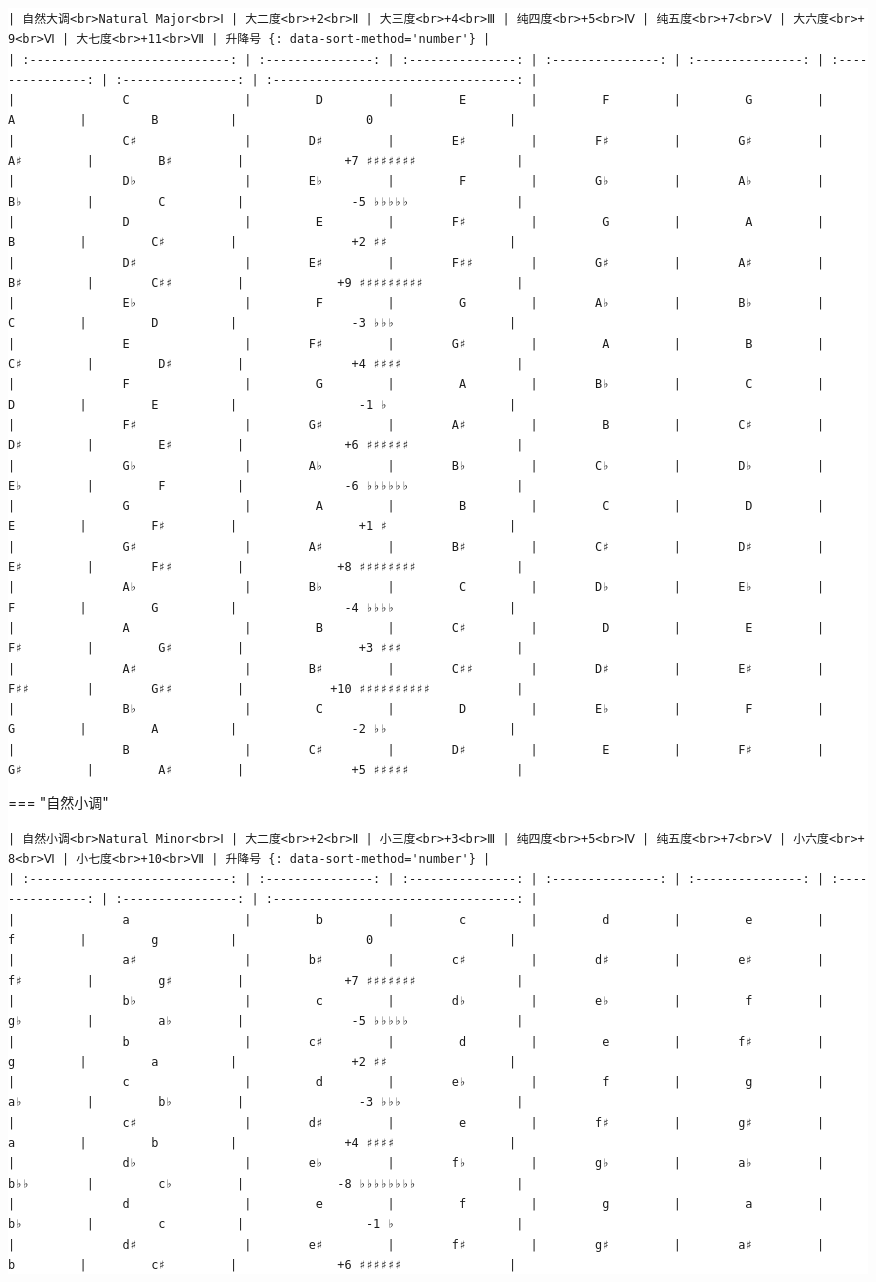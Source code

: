     | 自然大调<br>Natural Major<br>Ⅰ | 大二度<br>+2<br>Ⅱ | 大三度<br>+4<br>Ⅲ | 纯四度<br>+5<br>Ⅳ | 纯五度<br>+7<br>Ⅴ | 大六度<br>+9<br>Ⅵ | 大七度<br>+11<br>Ⅶ | 升降号 {: data-sort-method='number'} |
    | :----------------------------: | :---------------: | :---------------: | :---------------: | :---------------: | :---------------: | :----------------: | :----------------------------------: |
    |               C                |         D         |         E         |         F         |         G         |         A         |         B          |                  0                   |
    |               C♯               |        D♯         |        E♯         |        F♯         |        G♯         |        A♯         |         B♯         |              +7 ♯♯♯♯♯♯♯              |
    |               D♭               |        E♭         |         F         |        G♭         |        A♭         |        B♭         |         C          |               -5 ♭♭♭♭♭               |
    |               D                |         E         |        F♯         |         G         |         A         |         B         |         C♯         |                +2 ♯♯                 |
    |               D♯               |        E♯         |        F♯♯        |        G♯         |        A♯         |        B♯         |        C♯♯         |             +9 ♯♯♯♯♯♯♯♯♯             |
    |               E♭               |         F         |         G         |        A♭         |        B♭         |         C         |         D          |                -3 ♭♭♭                |
    |               E                |        F♯         |        G♯         |         A         |         B         |        C♯         |         D♯         |               +4 ♯♯♯♯                |
    |               F                |         G         |         A         |        B♭         |         C         |         D         |         E          |                 -1 ♭                 |
    |               F♯               |        G♯         |        A♯         |         B         |        C♯         |        D♯         |         E♯         |              +6 ♯♯♯♯♯♯               |
    |               G♭               |        A♭         |        B♭         |        C♭         |        D♭         |        E♭         |         F          |              -6 ♭♭♭♭♭♭               |
    |               G                |         A         |         B         |         C         |         D         |         E         |         F♯         |                 +1 ♯                 |
    |               G♯               |        A♯         |        B♯         |        C♯         |        D♯         |        E♯         |        F♯♯         |             +8 ♯♯♯♯♯♯♯♯              |
    |               A♭               |        B♭         |         C         |        D♭         |        E♭         |         F         |         G          |               -4 ♭♭♭♭                |
    |               A                |         B         |        C♯         |         D         |         E         |        F♯         |         G♯         |                +3 ♯♯♯                |
    |               A♯               |        B♯         |        C♯♯        |        D♯         |        E♯         |        F♯♯        |        G♯♯         |            +10 ♯♯♯♯♯♯♯♯♯♯            |
    |               B♭               |         C         |         D         |        E♭         |         F         |         G         |         A          |                -2 ♭♭                 |
    |               B                |        C♯         |        D♯         |         E         |        F♯         |        G♯         |         A♯         |               +5 ♯♯♯♯♯               |

=== "自然小调"

    | 自然小调<br>Natural Minor<br>Ⅰ | 大二度<br>+2<br>Ⅱ | 小三度<br>+3<br>Ⅲ | 纯四度<br>+5<br>Ⅳ | 纯五度<br>+7<br>Ⅴ | 小六度<br>+8<br>Ⅵ | 小七度<br>+10<br>Ⅶ | 升降号 {: data-sort-method='number'} |
    | :----------------------------: | :---------------: | :---------------: | :---------------: | :---------------: | :---------------: | :----------------: | :----------------------------------: |
    |               a                |         b         |         c         |         d         |         e         |         f         |         g          |                  0                   |
    |               a♯               |        b♯         |        c♯         |        d♯         |        e♯         |        f♯         |         g♯         |              +7 ♯♯♯♯♯♯♯              |
    |               b♭               |         c         |        d♭         |        e♭         |         f         |        g♭         |         a♭         |               -5 ♭♭♭♭♭               |
    |               b                |        c♯         |         d         |         e         |        f♯         |         g         |         a          |                +2 ♯♯                 |
    |               c                |         d         |        e♭         |         f         |         g         |        a♭         |         b♭         |                -3 ♭♭♭                |
    |               c♯               |        d♯         |         e         |        f♯         |        g♯         |         a         |         b          |               +4 ♯♯♯♯                |
    |               d♭               |        e♭         |        f♭         |        g♭         |        a♭         |        b♭♭        |         c♭         |             -8 ♭♭♭♭♭♭♭♭              |
    |               d                |         e         |         f         |         g         |         a         |        b♭         |         c          |                 -1 ♭                 |
    |               d♯               |        e♯         |        f♯         |        g♯         |        a♯         |         b         |         c♯         |              +6 ♯♯♯♯♯♯               |
